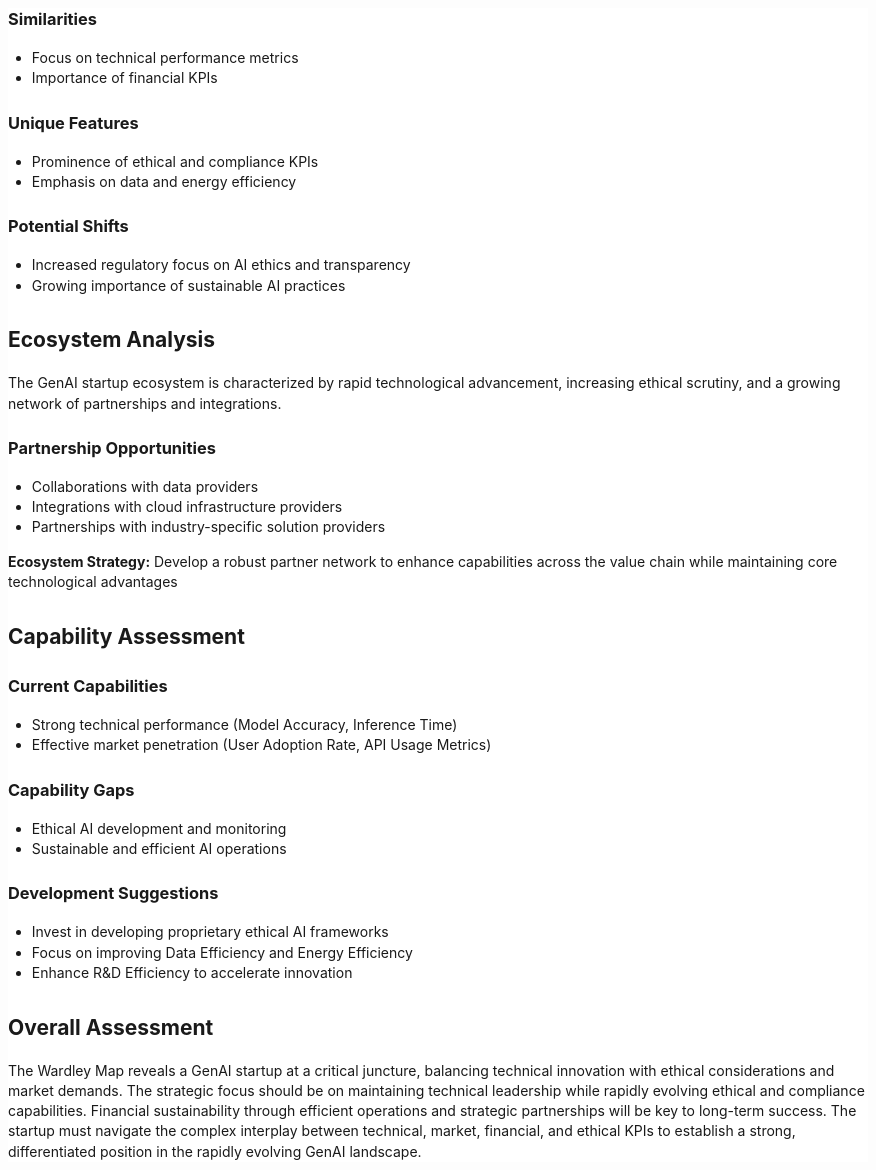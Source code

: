 ### Similarities
- Focus on technical performance metrics
- Importance of financial KPIs

### Unique Features
- Prominence of ethical and compliance KPIs
- Emphasis on data and energy efficiency

### Potential Shifts
- Increased regulatory focus on AI ethics and transparency
- Growing importance of sustainable AI practices

## Ecosystem Analysis

The GenAI startup ecosystem is characterized by rapid technological advancement, increasing ethical scrutiny, and a growing network of partnerships and integrations.

### Partnership Opportunities
- Collaborations with data providers
- Integrations with cloud infrastructure providers
- Partnerships with industry-specific solution providers

**Ecosystem Strategy:** Develop a robust partner network to enhance capabilities across the value chain while maintaining core technological advantages

## Capability Assessment

### Current Capabilities
- Strong technical performance (Model Accuracy, Inference Time)
- Effective market penetration (User Adoption Rate, API Usage Metrics)

### Capability Gaps
- Ethical AI development and monitoring
- Sustainable and efficient AI operations

### Development Suggestions
- Invest in developing proprietary ethical AI frameworks
- Focus on improving Data Efficiency and Energy Efficiency
- Enhance R&D Efficiency to accelerate innovation

## Overall Assessment

The Wardley Map reveals a GenAI startup at a critical juncture, balancing technical innovation with ethical considerations and market demands. The strategic focus should be on maintaining technical leadership while rapidly evolving ethical and compliance capabilities. Financial sustainability through efficient operations and strategic partnerships will be key to long-term success. The startup must navigate the complex interplay between technical, market, financial, and ethical KPIs to establish a strong, differentiated position in the rapidly evolving GenAI landscape.
